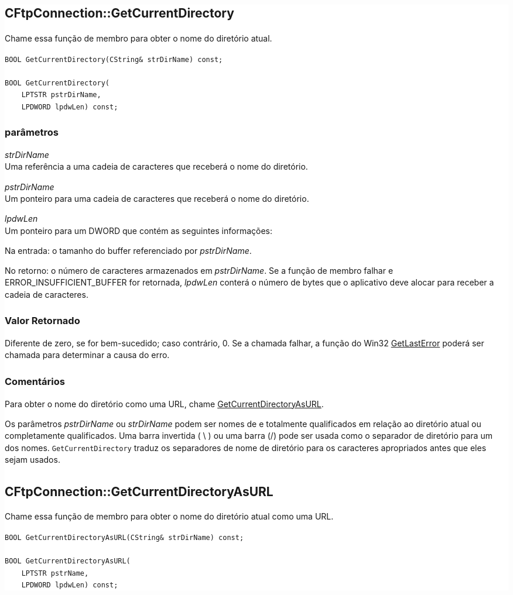 ## <a name="cftpconnectiongetcurrentdirectory"></a><a name="getcurrentdirectory"></a> CFtpConnection::GetCurrentDirectory

Chame essa função de membro para obter o nome do diretório atual.

```
BOOL GetCurrentDirectory(CString& strDirName) const;

BOOL GetCurrentDirectory(
    LPTSTR pstrDirName,
    LPDWORD lpdwLen) const;
```

### <a name="parameters"></a>parâmetros

*strDirName*<br/>
Uma referência a uma cadeia de caracteres que receberá o nome do diretório.

*pstrDirName*<br/>
Um ponteiro para uma cadeia de caracteres que receberá o nome do diretório.

*lpdwLen*<br/>
Um ponteiro para um DWORD que contém as seguintes informações:

Na entrada: o tamanho do buffer referenciado por *pstrDirName*.

No retorno: o número de caracteres armazenados em *pstrDirName*. Se a função de membro falhar e ERROR_INSUFFICIENT_BUFFER for retornada, *lpdwLen* conterá o número de bytes que o aplicativo deve alocar para receber a cadeia de caracteres.

### <a name="return-value"></a>Valor Retornado

Diferente de zero, se for bem-sucedido; caso contrário, 0. Se a chamada falhar, a função do Win32 [GetLastError](/windows/win32/api/errhandlingapi/nf-errhandlingapi-getlasterror) poderá ser chamada para determinar a causa do erro.

### <a name="remarks"></a>Comentários

Para obter o nome do diretório como uma URL, chame [GetCurrentDirectoryAsURL](#getcurrentdirectoryasurl).

Os parâmetros *pstrDirName* ou *strDirName* podem ser nomes de e totalmente qualificados em relação ao diretório atual ou completamente qualificados. Uma barra invertida ( \\ ) ou uma barra (/) pode ser usada como o separador de diretório para um dos nomes. `GetCurrentDirectory` traduz os separadores de nome de diretório para os caracteres apropriados antes que eles sejam usados.

## <a name="cftpconnectiongetcurrentdirectoryasurl"></a><a name="getcurrentdirectoryasurl"></a> CFtpConnection::GetCurrentDirectoryAsURL

Chame essa função de membro para obter o nome do diretório atual como uma URL.

```
BOOL GetCurrentDirectoryAsURL(CString& strDirName) const;

BOOL GetCurrentDirectoryAsURL(
    LPTSTR pstrName,
    LPDWORD lpdwLen) const;
```
